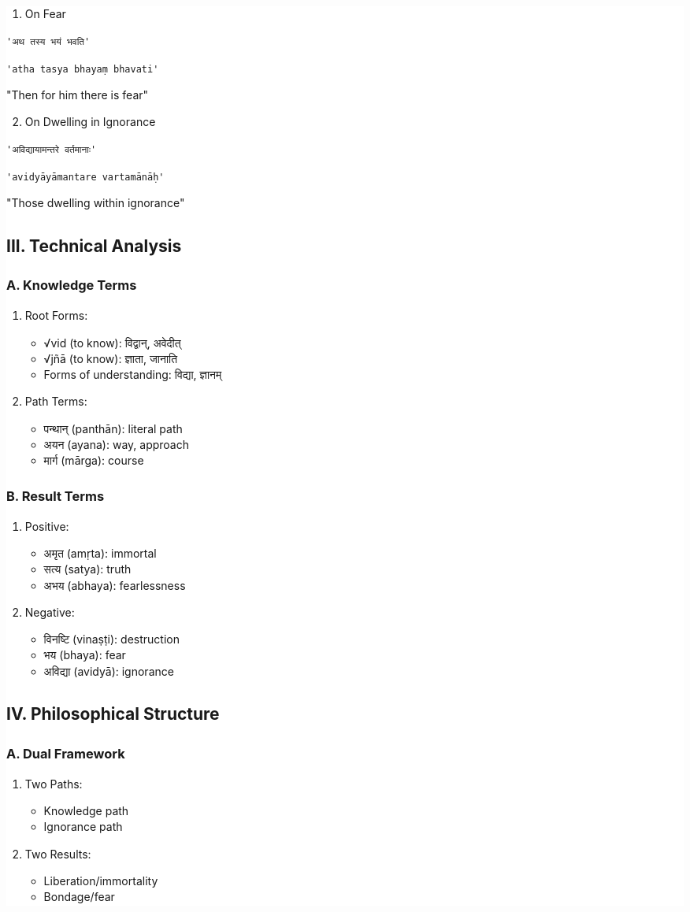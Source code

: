 1. On Fear
```sanskrit
'अथ तस्य भयं भवति'
```
```iast
'atha tasya bhayaṃ bhavati'
```
"Then for him there is fear"

2. On Dwelling in Ignorance
```sanskrit
'अविद्यायामन्तरे वर्तमानाः'
```
```iast
'avidyāyāmantare vartamānāḥ'
```
"Those dwelling within ignorance"

## III. Technical Analysis

### A. Knowledge Terms
1. Root Forms:
   - √vid (to know): विद्वान्, अवेदीत्
   - √jñā (to know): ज्ञाता, जानाति
   - Forms of understanding: विद्या, ज्ञानम्

2. Path Terms:
   - पन्थान् (panthān): literal path
   - अयन (ayana): way, approach
   - मार्ग (mārga): course

### B. Result Terms
1. Positive:
   - अमृत (amṛta): immortal
   - सत्य (satya): truth
   - अभय (abhaya): fearlessness

2. Negative:
   - विनष्टि (vinaṣṭi): destruction
   - भय (bhaya): fear
   - अविद्या (avidyā): ignorance

## IV. Philosophical Structure

### A. Dual Framework
1. Two Paths:
   - Knowledge path
   - Ignorance path

2. Two Results:
   - Liberation/immortality
   - Bondage/fear
